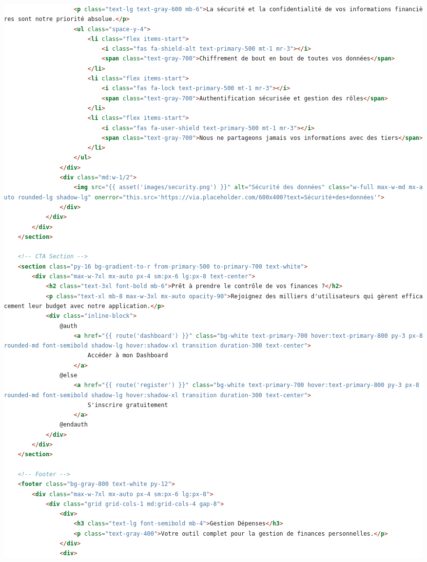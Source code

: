 ```html
                    <p class="text-lg text-gray-600 mb-6">La sécurité et la confidentialité de vos informations financières sont notre priorité absolue.</p>
                    <ul class="space-y-4">
                        <li class="flex items-start">
                            <i class="fas fa-shield-alt text-primary-500 mt-1 mr-3"></i>
                            <span class="text-gray-700">Chiffrement de bout en bout de toutes vos données</span>
                        </li>
                        <li class="flex items-start">
                            <i class="fas fa-lock text-primary-500 mt-1 mr-3"></i>
                            <span class="text-gray-700">Authentification sécurisée et gestion des rôles</span>
                        </li>
                        <li class="flex items-start">
                            <i class="fas fa-user-shield text-primary-500 mt-1 mr-3"></i>
                            <span class="text-gray-700">Nous ne partageons jamais vos informations avec des tiers</span>
                        </li>
                    </ul>
                </div>
                <div class="md:w-1/2">
                    <img src="{{ asset('images/security.png') }}" alt="Sécurité des données" class="w-full max-w-md mx-auto rounded-lg shadow-lg" onerror="this.src='https://via.placeholder.com/600x400?text=Sécurité+des+données'">
                </div>
            </div>
        </div>
    </section>

    <!-- CTA Section -->
    <section class="py-16 bg-gradient-to-r from-primary-500 to-primary-700 text-white">
        <div class="max-w-7xl mx-auto px-4 sm:px-6 lg:px-8 text-center">
            <h2 class="text-3xl font-bold mb-6">Prêt à prendre le contrôle de vos finances ?</h2>
            <p class="text-xl mb-8 max-w-3xl mx-auto opacity-90">Rejoignez des milliers d'utilisateurs qui gèrent efficacement leur budget avec notre application.</p>
            <div class="inline-block">
                @auth
                    <a href="{{ route('dashboard') }}" class="bg-white text-primary-700 hover:text-primary-800 py-3 px-8 rounded-md font-semibold shadow-lg hover:shadow-xl transition duration-300 text-center">
                        Accéder à mon Dashboard
                    </a>
                @else
                    <a href="{{ route('register') }}" class="bg-white text-primary-700 hover:text-primary-800 py-3 px-8 rounded-md font-semibold shadow-lg hover:shadow-xl transition duration-300 text-center">
                        S'inscrire gratuitement
                    </a>
                @endauth
            </div>
        </div>
    </section>

    <!-- Footer -->
    <footer class="bg-gray-800 text-white py-12">
        <div class="max-w-7xl mx-auto px-4 sm:px-6 lg:px-8">
            <div class="grid grid-cols-1 md:grid-cols-4 gap-8">
                <div>
                    <h3 class="text-lg font-semibold mb-4">Gestion Dépenses</h3>
                    <p class="text-gray-400">Votre outil complet pour la gestion de finances personnelles.</p>
                </div>
                <div>
```